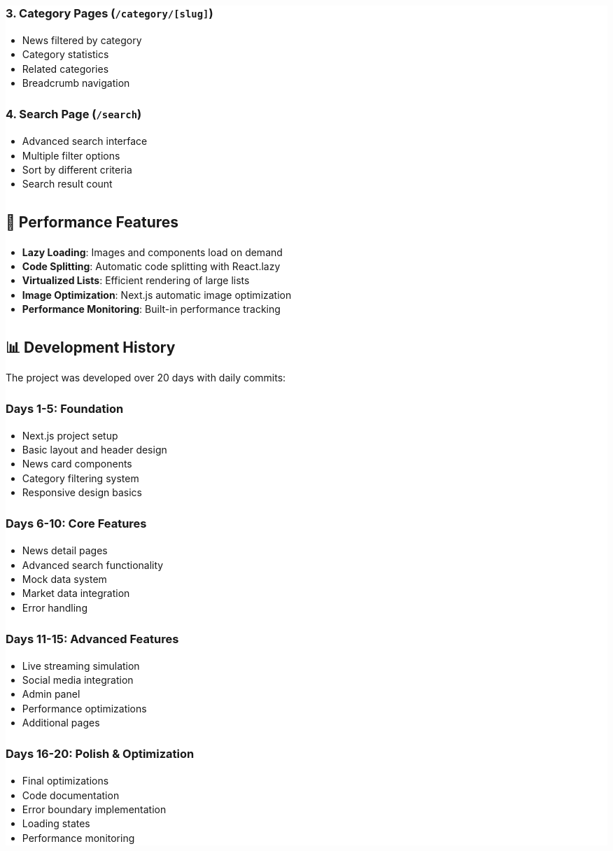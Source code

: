 ### 3. Category Pages (`/category/[slug]`)
- News filtered by category
- Category statistics
- Related categories
- Breadcrumb navigation

### 4. Search Page (`/search`)
- Advanced search interface
- Multiple filter options
- Sort by different criteria
- Search result count

## 🚀 Performance Features

- **Lazy Loading**: Images and components load on demand
- **Code Splitting**: Automatic code splitting with React.lazy
- **Virtualized Lists**: Efficient rendering of large lists
- **Image Optimization**: Next.js automatic image optimization
- **Performance Monitoring**: Built-in performance tracking

## 📊 Development History

The project was developed over 20 days with daily commits:

### Days 1-5: Foundation
- Next.js project setup
- Basic layout and header design
- News card components
- Category filtering system
- Responsive design basics

### Days 6-10: Core Features
- News detail pages
- Advanced search functionality
- Mock data system
- Market data integration
- Error handling

### Days 11-15: Advanced Features
- Live streaming simulation
- Social media integration
- Admin panel
- Performance optimizations
- Additional pages

### Days 16-20: Polish & Optimization
- Final optimizations
- Code documentation
- Error boundary implementation
- Loading states
- Performance monitoring
